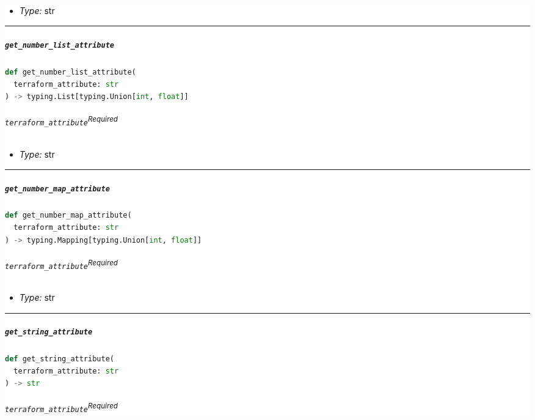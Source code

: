 - *Type:* str

---

##### `get_number_list_attribute` <a name="get_number_list_attribute" id="@skeptools/provider-zenduty.dataZendutyIncidents.DataZendutyIncidents.getNumberListAttribute"></a>

```python
def get_number_list_attribute(
  terraform_attribute: str
) -> typing.List[typing.Union[int, float]]
```

###### `terraform_attribute`<sup>Required</sup> <a name="terraform_attribute" id="@skeptools/provider-zenduty.dataZendutyIncidents.DataZendutyIncidents.getNumberListAttribute.parameter.terraformAttribute"></a>

- *Type:* str

---

##### `get_number_map_attribute` <a name="get_number_map_attribute" id="@skeptools/provider-zenduty.dataZendutyIncidents.DataZendutyIncidents.getNumberMapAttribute"></a>

```python
def get_number_map_attribute(
  terraform_attribute: str
) -> typing.Mapping[typing.Union[int, float]]
```

###### `terraform_attribute`<sup>Required</sup> <a name="terraform_attribute" id="@skeptools/provider-zenduty.dataZendutyIncidents.DataZendutyIncidents.getNumberMapAttribute.parameter.terraformAttribute"></a>

- *Type:* str

---

##### `get_string_attribute` <a name="get_string_attribute" id="@skeptools/provider-zenduty.dataZendutyIncidents.DataZendutyIncidents.getStringAttribute"></a>

```python
def get_string_attribute(
  terraform_attribute: str
) -> str
```

###### `terraform_attribute`<sup>Required</sup> <a name="terraform_attribute" id="@skeptools/provider-zenduty.dataZendutyIncidents.DataZendutyIncidents.getStringAttribute.parameter.terraformAttribute"></a>
